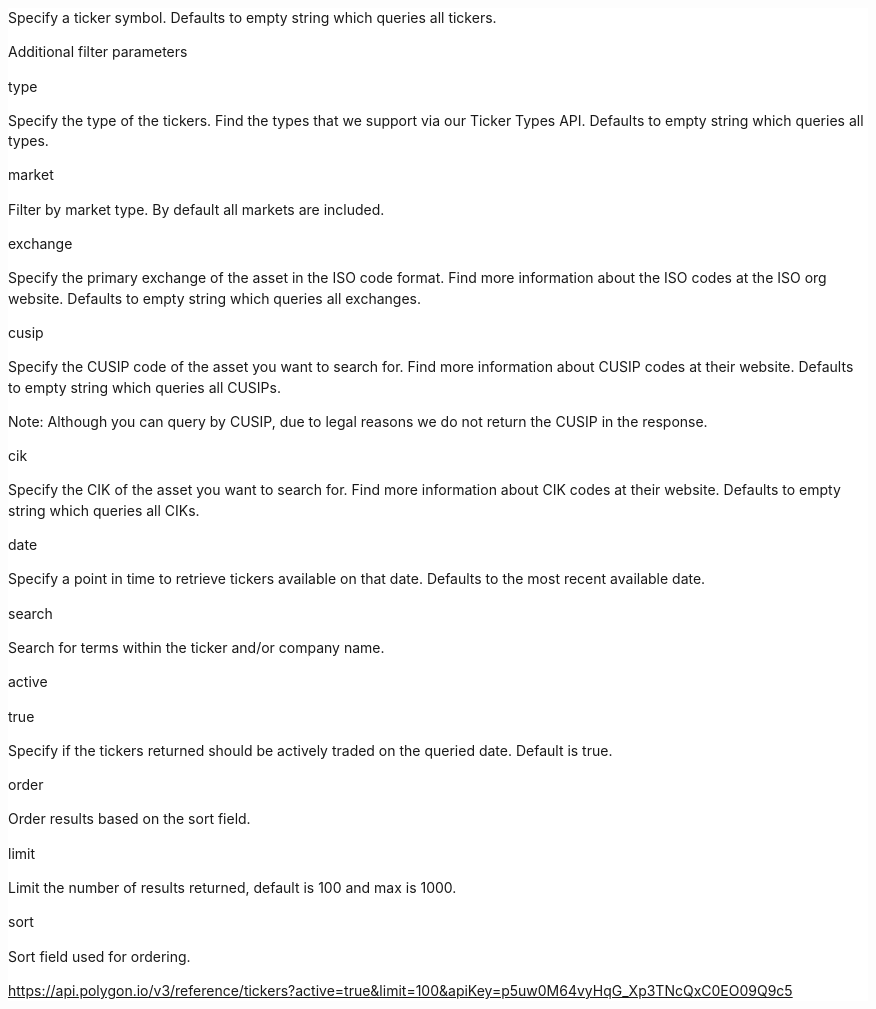 Specify a ticker symbol. Defaults to empty string which queries all tickers.


Additional filter parameters

type


Specify the type of the tickers. Find the types that we support via our Ticker Types API. Defaults to empty string which queries all types.

market


Filter by market type. By default all markets are included.

exchange

Specify the primary exchange of the asset in the ISO code format. Find more information about the ISO codes at the ISO org website. Defaults to empty string which queries all exchanges.

cusip

Specify the CUSIP code of the asset you want to search for. Find more information about CUSIP codes at their website. Defaults to empty string which queries all CUSIPs.

Note: Although you can query by CUSIP, due to legal reasons we do not return the CUSIP in the response.

cik

Specify the CIK of the asset you want to search for. Find more information about CIK codes at their website. Defaults to empty string which queries all CIKs.

date


Specify a point in time to retrieve tickers available on that date. Defaults to the most recent available date.

search

Search for terms within the ticker and/or company name.

active

true

Specify if the tickers returned should be actively traded on the queried date. Default is true.

order


Order results based on the sort field.

limit

Limit the number of results returned, default is 100 and max is 1000.

sort


Sort field used for ordering.

https://api.polygon.io/v3/reference/tickers?active=true&limit=100&apiKey=p5uw0M64vyHqG_Xp3TNcQxC0EO09Q9c5
